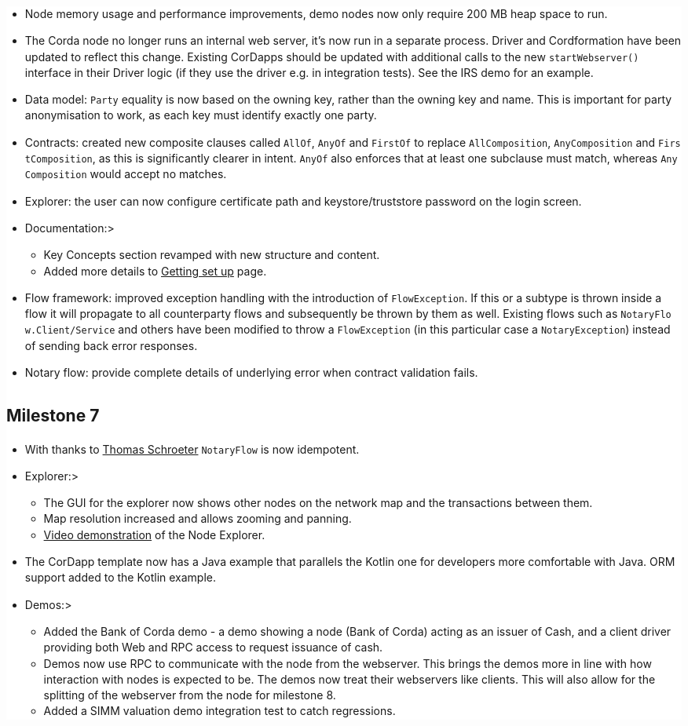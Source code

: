 
* Node memory usage and performance improvements, demo nodes now only require 200 MB heap space to run.
* The Corda node no longer runs an internal web server, it’s now run in a separate process. Driver and Cordformation have
been updated to reflect this change. Existing CorDapps should be updated with additional calls to the new `startWebserver()`
interface in their Driver logic (if they use the driver e.g. in integration tests). See the IRS demo for an example.
* Data model: `Party` equality is now based on the owning key, rather than the owning key and name. This is important for
party anonymisation to work, as each key must identify exactly one party.
* Contracts: created new composite clauses called `AllOf`, `AnyOf` and `FirstOf` to replace `AllComposition`, `AnyComposition`
and `FirstComposition`, as this is significantly clearer in intent. `AnyOf` also enforces that at least one subclause
must match, whereas `AnyComposition` would accept no matches.
* Explorer: the user can now configure certificate path and keystore/truststore password on the login screen.
* Documentation:>

    * Key Concepts section revamped with new structure and content.
    * Added more details to [Getting set up](getting-set-up.md) page.



* Flow framework: improved exception handling with the introduction of `FlowException`. If this or a subtype is thrown
inside a flow it will propagate to all counterparty flows and subsequently be thrown by them as well. Existing flows such as
`NotaryFlow.Client/Service` and others have been modified to throw a `FlowException` (in this particular case a
`NotaryException`) instead of sending back error responses.
* Notary flow: provide complete details of underlying error when contract validation fails.


## Milestone 7


* With thanks to [Thomas Schroeter](https://github.com/thschroeter) `NotaryFlow` is now idempotent.
* Explorer:>

    * The GUI for the explorer now shows other nodes on the network map and the transactions between them.
    * Map resolution increased and allows zooming and panning.
    * [Video demonstration](https://www.corda.net/2017/01/03/the-node-explorer/) of the Node Explorer.



* The CorDapp template now has a Java example that parallels the Kotlin one for developers more comfortable with Java.
ORM support added to the Kotlin example.
* Demos:>

    * Added the Bank of Corda demo - a demo showing a node (Bank of Corda) acting as an issuer of Cash, and a client
driver providing both Web and RPC access to request issuance of cash.
    * Demos now use RPC to communicate with the node from the webserver. This brings the demos more in line with how
interaction with nodes is expected to be. The demos now treat their webservers like clients. This will also allow
for the splitting of the webserver from the node for milestone 8.
    * Added a SIMM valuation demo integration test to catch regressions.
